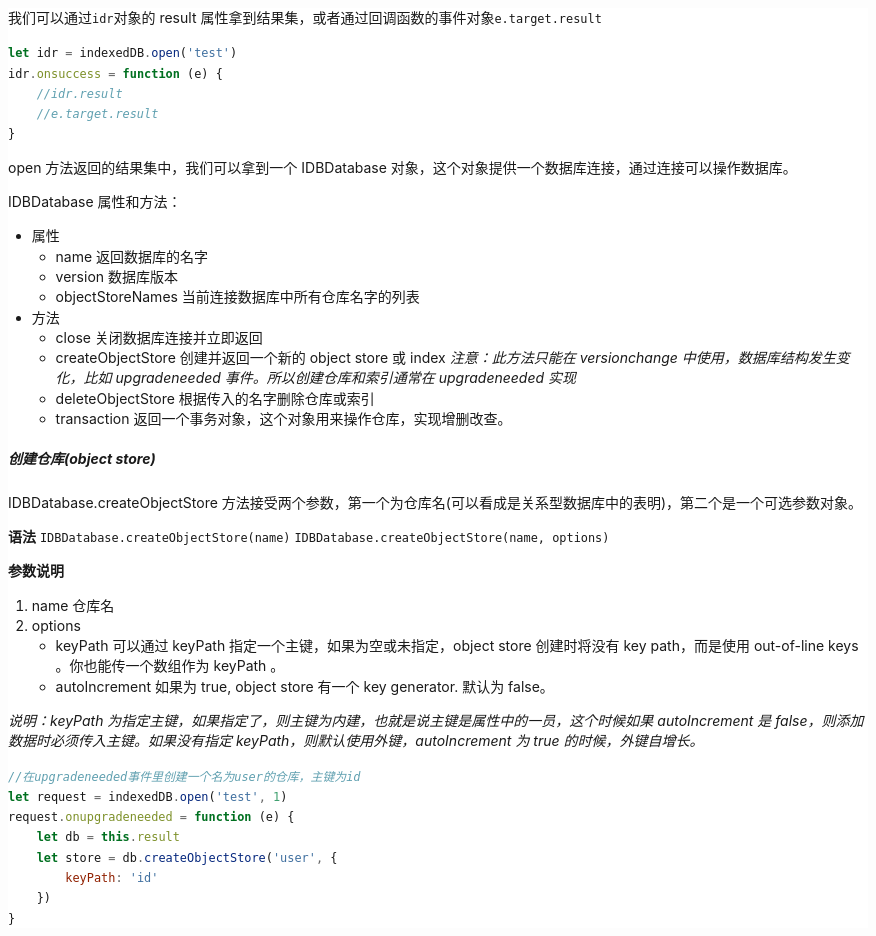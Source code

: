 我们可以通过`idr`对象的 result 属性拿到结果集，或者通过回调函数的事件对象`e.target.result`

```javascript
let idr = indexedDB.open('test')
idr.onsuccess = function (e) {
    //idr.result
    //e.target.result
}
```

open 方法返回的结果集中，我们可以拿到一个 IDBDatabase 对象，这个对象提供一个数据库连接，通过连接可以操作数据库。

IDBDatabase 属性和方法：

-   属性
    -   name
        返回数据库的名字
    -   version
        数据库版本
    -   objectStoreNames
        当前连接数据库中所有仓库名字的列表
-   方法
    -   close
        关闭数据库连接并立即返回
    -   createObjectStore
        创建并返回一个新的 object store 或 index
        _注意：此方法只能在 versionchange 中使用，数据库结构发生变化，比如 upgradeneeded 事件。所以创建仓库和索引通常在 upgradeneeded 实现_
    -   deleteObjectStore
        根据传入的名字删除仓库或索引
    -   transaction
        返回一个事务对象，这个对象用来操作仓库，实现增删改查。

##### 创建仓库(object store)

IDBDatabase.createObjectStore 方法接受两个参数，第一个为仓库名(可以看成是关系型数据库中的表明)，第二个是一个可选参数对象。

**语法**
`IDBDatabase.createObjectStore(name)`
`IDBDatabase.createObjectStore(name, options)`

**参数说明**

1.  name 仓库名
2.  options
    -   keyPath 可以通过 keyPath 指定一个主键，如果为空或未指定，object store 创建时将没有 key path，而是使用 out-of-line keys 。你也能传一个数组作为 keyPath 。
    -   autoIncrement 如果为 true, object store 有一个 key generator. 默认为 false。

_说明：keyPath 为指定主键，如果指定了，则主键为内建，也就是说主键是属性中的一员，这个时候如果 autoIncrement 是 false，则添加数据时必须传入主键。如果没有指定 keyPath，则默认使用外键，autoIncrement 为 true 的时候，外键自增长。_

```javascript
//在upgradeneeded事件里创建一个名为user的仓库，主键为id
let request = indexedDB.open('test', 1)
request.onupgradeneeded = function (e) {
    let db = this.result
    let store = db.createObjectStore('user', {
        keyPath: 'id'
    })
}
```
